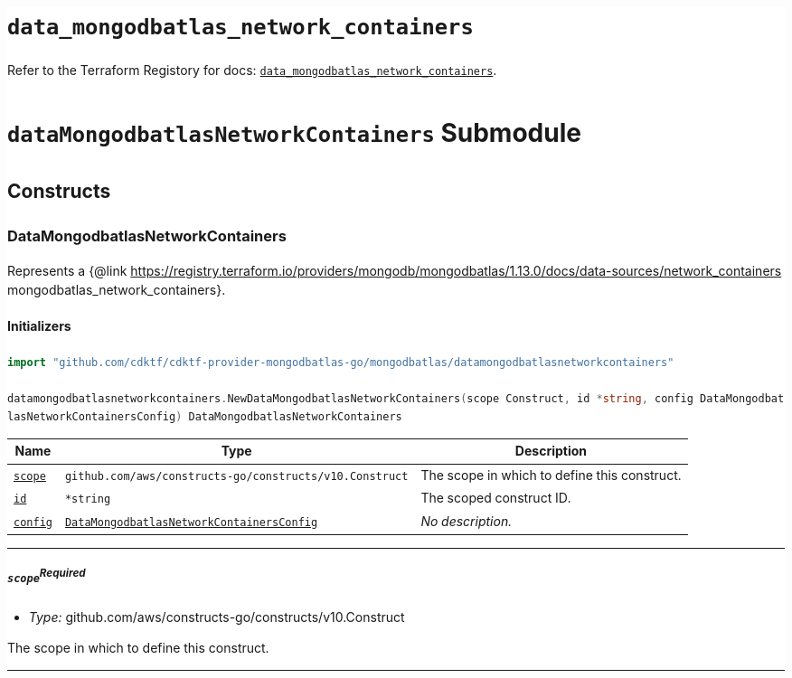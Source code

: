 # `data_mongodbatlas_network_containers`

Refer to the Terraform Registory for docs: [`data_mongodbatlas_network_containers`](https://registry.terraform.io/providers/mongodb/mongodbatlas/1.13.0/docs/data-sources/network_containers).

# `dataMongodbatlasNetworkContainers` Submodule <a name="`dataMongodbatlasNetworkContainers` Submodule" id="@cdktf/provider-mongodbatlas.dataMongodbatlasNetworkContainers"></a>

## Constructs <a name="Constructs" id="Constructs"></a>

### DataMongodbatlasNetworkContainers <a name="DataMongodbatlasNetworkContainers" id="@cdktf/provider-mongodbatlas.dataMongodbatlasNetworkContainers.DataMongodbatlasNetworkContainers"></a>

Represents a {@link https://registry.terraform.io/providers/mongodb/mongodbatlas/1.13.0/docs/data-sources/network_containers mongodbatlas_network_containers}.

#### Initializers <a name="Initializers" id="@cdktf/provider-mongodbatlas.dataMongodbatlasNetworkContainers.DataMongodbatlasNetworkContainers.Initializer"></a>

```go
import "github.com/cdktf/cdktf-provider-mongodbatlas-go/mongodbatlas/datamongodbatlasnetworkcontainers"

datamongodbatlasnetworkcontainers.NewDataMongodbatlasNetworkContainers(scope Construct, id *string, config DataMongodbatlasNetworkContainersConfig) DataMongodbatlasNetworkContainers
```

| **Name** | **Type** | **Description** |
| --- | --- | --- |
| <code><a href="#@cdktf/provider-mongodbatlas.dataMongodbatlasNetworkContainers.DataMongodbatlasNetworkContainers.Initializer.parameter.scope">scope</a></code> | <code>github.com/aws/constructs-go/constructs/v10.Construct</code> | The scope in which to define this construct. |
| <code><a href="#@cdktf/provider-mongodbatlas.dataMongodbatlasNetworkContainers.DataMongodbatlasNetworkContainers.Initializer.parameter.id">id</a></code> | <code>*string</code> | The scoped construct ID. |
| <code><a href="#@cdktf/provider-mongodbatlas.dataMongodbatlasNetworkContainers.DataMongodbatlasNetworkContainers.Initializer.parameter.config">config</a></code> | <code><a href="#@cdktf/provider-mongodbatlas.dataMongodbatlasNetworkContainers.DataMongodbatlasNetworkContainersConfig">DataMongodbatlasNetworkContainersConfig</a></code> | *No description.* |

---

##### `scope`<sup>Required</sup> <a name="scope" id="@cdktf/provider-mongodbatlas.dataMongodbatlasNetworkContainers.DataMongodbatlasNetworkContainers.Initializer.parameter.scope"></a>

- *Type:* github.com/aws/constructs-go/constructs/v10.Construct

The scope in which to define this construct.

---
